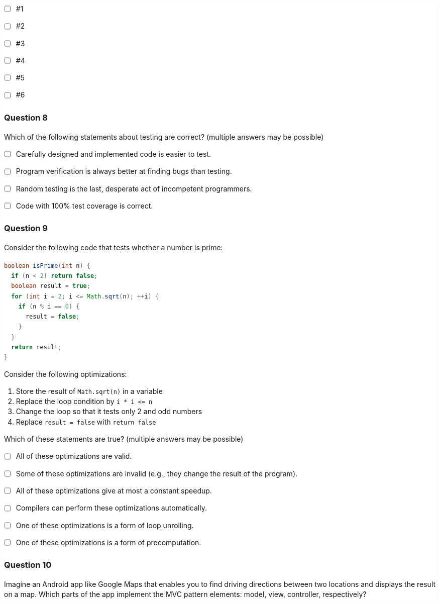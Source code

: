 - [ ] #1
- [ ] #2
- [ ] #3
- [ ] #4
- [ ] #5
- [ ] #6


### Question 8

Which of the following statements about testing are correct? (multiple answers may be possible)

- [ ] Carefully designed and implemented code is easier to test.
- [ ] Program verification is always better at finding bugs than testing.
- [ ] Random testing is the last, desperate act of incompetent programmers.
- [ ] Code with 100% test coverage is correct.


### Question 9

Consider the following code that tests whether a number is prime:

```java
boolean isPrime(int n) {
  if (n < 2) return false;
  boolean result = true;
  for (int i = 2; i <= Math.sqrt(n); ++i) {
    if (n % i == 0) {
      result = false;
    }
  }
  return result;
}
```

Consider the following optimizations:

1. Store the result of `Math.sqrt(n)` in a variable
2. Replace the loop condition by `i * i <= n`
3. Change the loop so that it tests only 2 and odd numbers
4. Replace `result = false` with `return false`

Which of these statements are true? (multiple answers may be possible)

- [ ] All of these optimizations are valid.
- [ ] Some of these optimizations are invalid (e.g., they change the result of
  the program).
- [ ] All of these optimizations give at most a constant speedup.
- [ ] Compilers can perform these optimizations automatically.
- [ ] One of these optimizations is a form of loop unrolling.
- [ ] One of these optimizations is a form of precomputation.


### Question 10

Imagine an Android app like Google Maps that enables you to find driving directions between two locations and displays the result on a map.
Which parts of the app implement the MVC pattern elements: model, view, controller, respectively?
